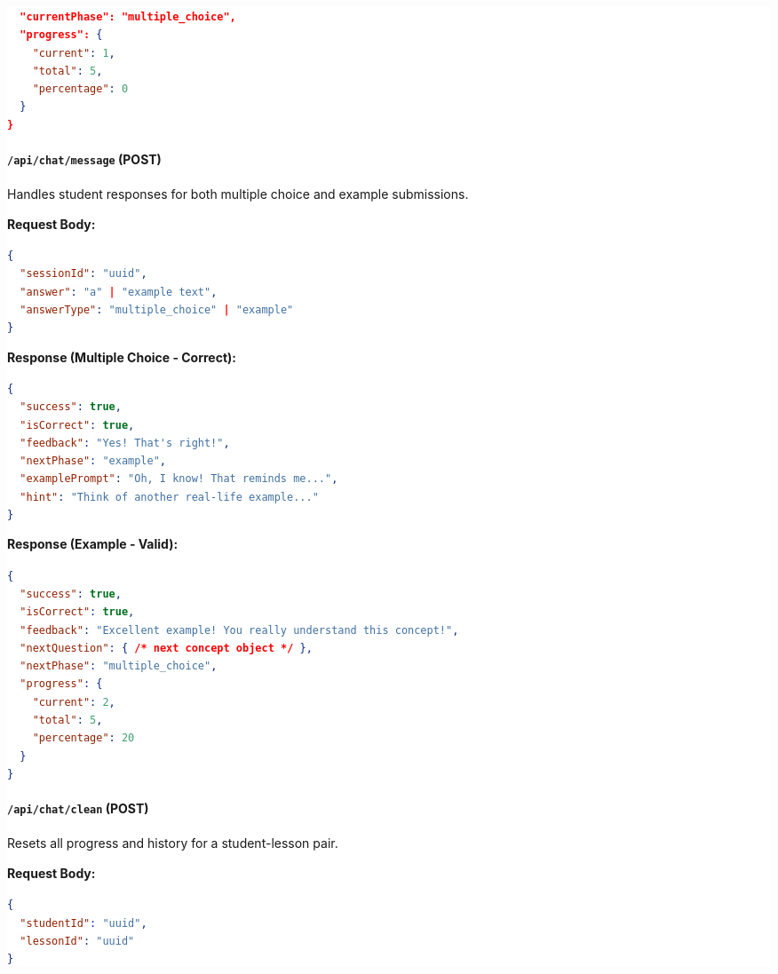 ```json
  "currentPhase": "multiple_choice",
  "progress": {
    "current": 1,
    "total": 5,
    "percentage": 0
  }
}
```

#### `/api/chat/message` (POST)
Handles student responses for both multiple choice and example submissions.

**Request Body:**
```json
{
  "sessionId": "uuid",
  "answer": "a" | "example text",
  "answerType": "multiple_choice" | "example"
}
```

**Response (Multiple Choice - Correct):**
```json
{
  "success": true,
  "isCorrect": true,
  "feedback": "Yes! That's right!",
  "nextPhase": "example",
  "examplePrompt": "Oh, I know! That reminds me...",
  "hint": "Think of another real-life example..."
}
```

**Response (Example - Valid):**
```json
{
  "success": true,
  "isCorrect": true,
  "feedback": "Excellent example! You really understand this concept!",
  "nextQuestion": { /* next concept object */ },
  "nextPhase": "multiple_choice",
  "progress": {
    "current": 2,
    "total": 5,
    "percentage": 20
  }
}
```

#### `/api/chat/clean` (POST)
Resets all progress and history for a student-lesson pair.

**Request Body:**
```json
{
  "studentId": "uuid",
  "lessonId": "uuid"
}
```
